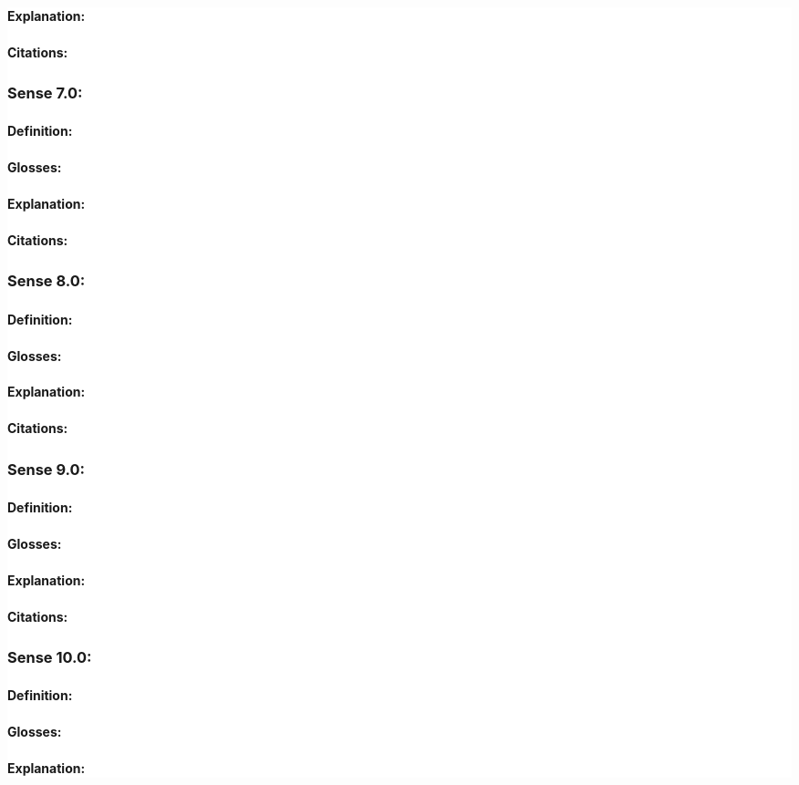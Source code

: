 

#### Explanation:

#### Citations:



### Sense 7.0:

#### Definition:

#### Glosses:



#### Explanation:

#### Citations:



### Sense 8.0:

#### Definition:

#### Glosses:



#### Explanation:

#### Citations:



### Sense 9.0:

#### Definition:

#### Glosses:



#### Explanation:

#### Citations:



### Sense 10.0:

#### Definition:

#### Glosses:



#### Explanation:
